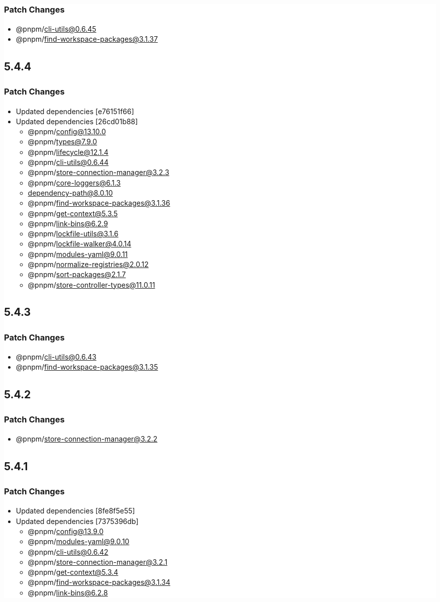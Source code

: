 ### Patch Changes

- @pnpm/cli-utils@0.6.45
- @pnpm/find-workspace-packages@3.1.37

## 5.4.4

### Patch Changes

- Updated dependencies [e76151f66]
- Updated dependencies [26cd01b88]
  - @pnpm/config@13.10.0
  - @pnpm/types@7.9.0
  - @pnpm/lifecycle@12.1.4
  - @pnpm/cli-utils@0.6.44
  - @pnpm/store-connection-manager@3.2.3
  - @pnpm/core-loggers@6.1.3
  - dependency-path@8.0.10
  - @pnpm/find-workspace-packages@3.1.36
  - @pnpm/get-context@5.3.5
  - @pnpm/link-bins@6.2.9
  - @pnpm/lockfile-utils@3.1.6
  - @pnpm/lockfile-walker@4.0.14
  - @pnpm/modules-yaml@9.0.11
  - @pnpm/normalize-registries@2.0.12
  - @pnpm/sort-packages@2.1.7
  - @pnpm/store-controller-types@11.0.11

## 5.4.3

### Patch Changes

- @pnpm/cli-utils@0.6.43
- @pnpm/find-workspace-packages@3.1.35

## 5.4.2

### Patch Changes

- @pnpm/store-connection-manager@3.2.2

## 5.4.1

### Patch Changes

- Updated dependencies [8fe8f5e55]
- Updated dependencies [7375396db]
  - @pnpm/config@13.9.0
  - @pnpm/modules-yaml@9.0.10
  - @pnpm/cli-utils@0.6.42
  - @pnpm/store-connection-manager@3.2.1
  - @pnpm/get-context@5.3.4
  - @pnpm/find-workspace-packages@3.1.34
  - @pnpm/link-bins@6.2.8
